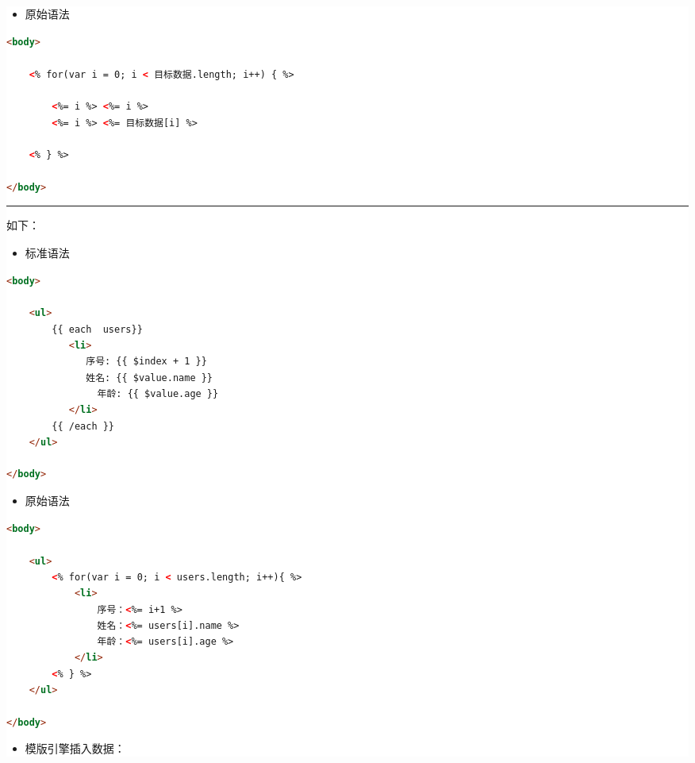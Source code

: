 - 原始语法

```html
<body>
  
  	<% for(var i = 0; i < 目标数据.length; i++) { %>
  
  		<%= i %> <%= i %>
  		<%= i %> <%= 目标数据[i] %>
  
  	<% } %>
  
</body>
```

---

如下：

- 标准语法

```html
<body>

    <ul>
        {{ each  users}}
           <li>
              序号: {{ $index + 1 }} 
              姓名: {{ $value.name }}
             	年龄: {{ $value.age }}
           </li>
        {{ /each }}
    </ul>

</body>
```

- 原始语法

```html
<body>

    <ul>
        <% for(var i = 0; i < users.length; i++){ %>
            <li>
                序号：<%= i+1 %>
                姓名：<%= users[i].name %>
                年龄：<%= users[i].age %>
            </li>
        <% } %>
    </ul>

</body>
```

- 模版引擎插入数据：
